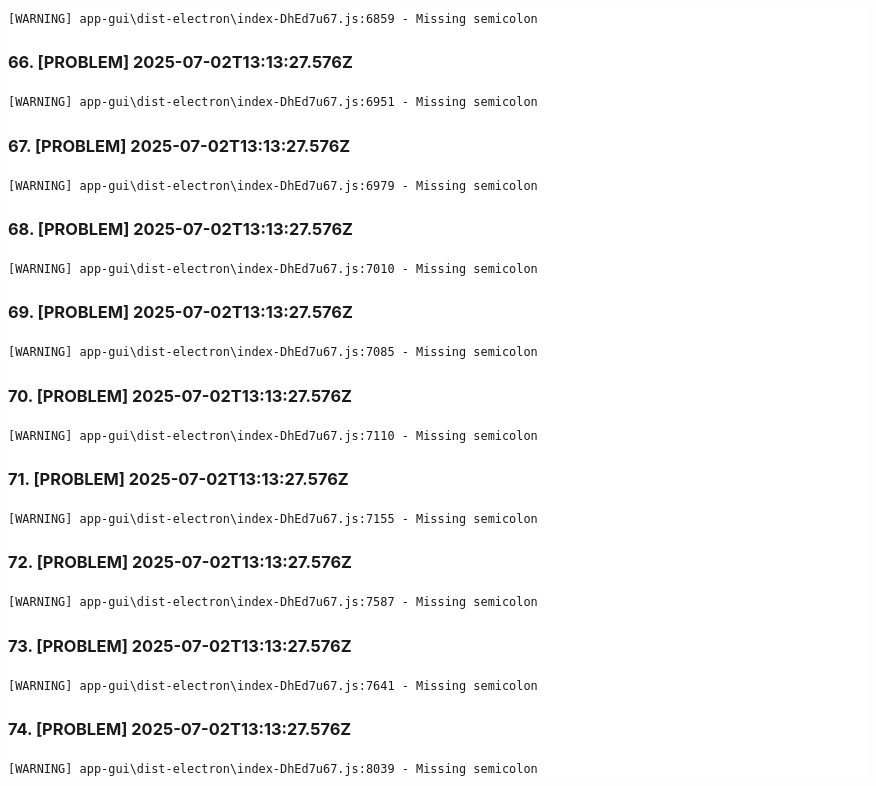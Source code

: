 ```
[WARNING] app-gui\dist-electron\index-DhEd7u67.js:6859 - Missing semicolon
```

### 66. [PROBLEM] 2025-07-02T13:13:27.576Z

```
[WARNING] app-gui\dist-electron\index-DhEd7u67.js:6951 - Missing semicolon
```

### 67. [PROBLEM] 2025-07-02T13:13:27.576Z

```
[WARNING] app-gui\dist-electron\index-DhEd7u67.js:6979 - Missing semicolon
```

### 68. [PROBLEM] 2025-07-02T13:13:27.576Z

```
[WARNING] app-gui\dist-electron\index-DhEd7u67.js:7010 - Missing semicolon
```

### 69. [PROBLEM] 2025-07-02T13:13:27.576Z

```
[WARNING] app-gui\dist-electron\index-DhEd7u67.js:7085 - Missing semicolon
```

### 70. [PROBLEM] 2025-07-02T13:13:27.576Z

```
[WARNING] app-gui\dist-electron\index-DhEd7u67.js:7110 - Missing semicolon
```

### 71. [PROBLEM] 2025-07-02T13:13:27.576Z

```
[WARNING] app-gui\dist-electron\index-DhEd7u67.js:7155 - Missing semicolon
```

### 72. [PROBLEM] 2025-07-02T13:13:27.576Z

```
[WARNING] app-gui\dist-electron\index-DhEd7u67.js:7587 - Missing semicolon
```

### 73. [PROBLEM] 2025-07-02T13:13:27.576Z

```
[WARNING] app-gui\dist-electron\index-DhEd7u67.js:7641 - Missing semicolon
```

### 74. [PROBLEM] 2025-07-02T13:13:27.576Z

```
[WARNING] app-gui\dist-electron\index-DhEd7u67.js:8039 - Missing semicolon
```
